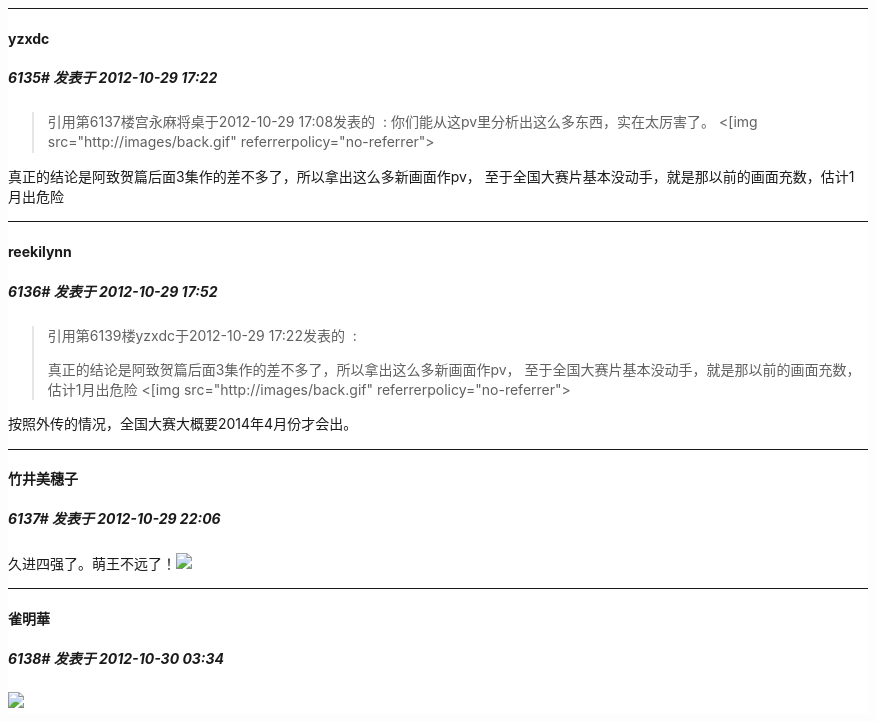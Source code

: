 



*****

####  yzxdc  
##### 6135#       发表于 2012-10-29 17:22



<blockquote>引用第6137楼宫永麻将桌于2012-10-29 17:08发表的  :
你们能从这pv里分析出这么多东西，实在太厉害了。
<[img src="http://images/back.gif" referrerpolicy="no-referrer"></blockquote>
真正的结论是阿致贺篇后面3集作的差不多了，所以拿出这么多新画面作pv，
至于全国大赛片基本没动手，就是那以前的画面充数，估计1月出危险







*****

####  reekilynn  
##### 6136#       发表于 2012-10-29 17:52



<blockquote>引用第6139楼yzxdc于2012-10-29 17:22发表的  :


真正的结论是阿致贺篇后面3集作的差不多了，所以拿出这么多新画面作pv，
至于全国大赛片基本没动手，就是那以前的画面充数，估计1月出危险 <[img src="http://images/back.gif" referrerpolicy="no-referrer"></blockquote>按照外传的情况，全国大赛大概要2014年4月份才会出。







*****

####  竹井美穗子  
##### 6137#       发表于 2012-10-29 22:06




久进四强了。萌王不远了！<img src="https://static.saraba1st.com/image/smiley/face/119.gif" referrerpolicy="no-referrer">







*****

####  雀明華  
##### 6138#       发表于 2012-10-30 03:34



<img src="http://brunhild.sakura.ne.jp/up/src/up577259.jpg" referrerpolicy="no-referrer">

